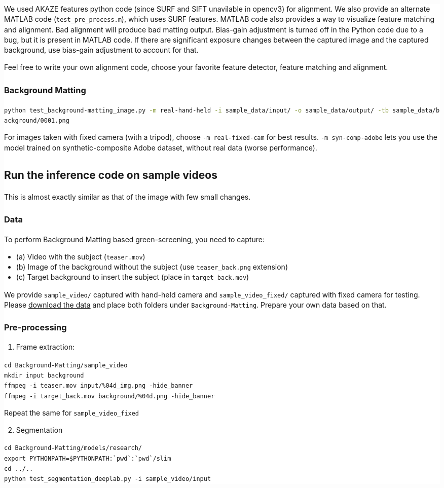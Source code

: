 We used AKAZE features python code (since SURF and SIFT unavilable in opencv3) for alignment. We also provide an alternate MATLAB code (`test_pre_process.m`), which uses SURF features. MATLAB code also provides a way to visualize feature matching and alignment. Bad alignment will produce bad matting output.
Bias-gain adjustment is turned off in the Python code due to a bug, but it is present in MATLAB code. If there are significant exposure changes between the captured image and the captured background, use bias-gain adjustment to account for that.

Feel free to write your own alignment code, choose your favorite feature detector, feature matching and alignment.

### Background Matting

```bash
python test_background-matting_image.py -m real-hand-held -i sample_data/input/ -o sample_data/output/ -tb sample_data/background/0001.png
```
For images taken with fixed camera (with a tripod), choose `-m real-fixed-cam` for best results. `-m syn-comp-adobe` lets you use the model trained on synthetic-composite Adobe dataset, without real data (worse performance).

## Run the inference code on sample videos

This is almost exactly similar as that of the image with few small changes.

### Data

To perform Background Matting based green-screening, you need to capture:
- (a) Video with the subject (`teaser.mov`)
- (b) Image of the background without the subject (use `teaser_back.png` extension)
- (c) Target background to insert the subject (place in `target_back.mov`)

We provide `sample_video/` captured with hand-held camera and `sample_video_fixed/` captured with fixed camera for testing. Please [download the data](https://drive.google.com/open?id=1C_fLlL_WUP7A_ZcdKxbYVcF_T1uy1SRK) and place both folders under `Background-Matting`. Prepare your own data based on that.

### Pre-processing

1. Frame extraction:

```
cd Background-Matting/sample_video
mkdir input background
ffmpeg -i teaser.mov input/%04d_img.png -hide_banner
ffmpeg -i target_back.mov background/%04d.png -hide_banner
```

Repeat the same for `sample_video_fixed`

2. Segmentation
```
cd Background-Matting/models/research/
export PYTHONPATH=$PYTHONPATH:`pwd`:`pwd`/slim
cd ../..
python test_segmentation_deeplab.py -i sample_video/input
```
